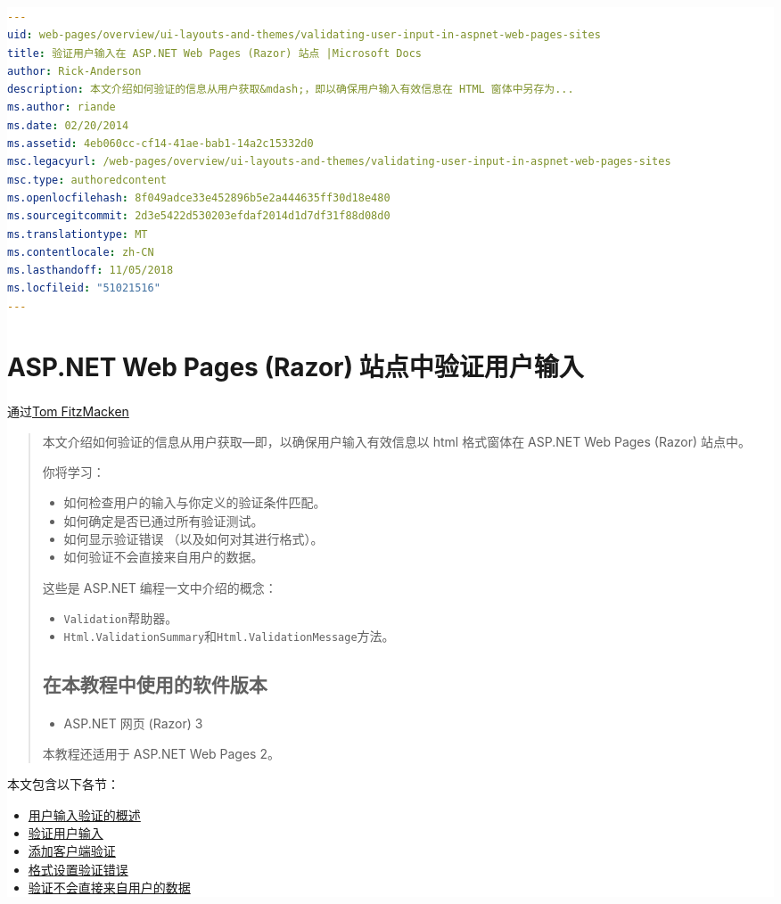 ```yaml
---
uid: web-pages/overview/ui-layouts-and-themes/validating-user-input-in-aspnet-web-pages-sites
title: 验证用户输入在 ASP.NET Web Pages (Razor) 站点 |Microsoft Docs
author: Rick-Anderson
description: 本文介绍如何验证的信息从用户获取&mdash;，即以确保用户输入有效信息在 HTML 窗体中另存为...
ms.author: riande
ms.date: 02/20/2014
ms.assetid: 4eb060cc-cf14-41ae-bab1-14a2c15332d0
msc.legacyurl: /web-pages/overview/ui-layouts-and-themes/validating-user-input-in-aspnet-web-pages-sites
msc.type: authoredcontent
ms.openlocfilehash: 8f049adce33e452896b5e2a444635ff30d18e480
ms.sourcegitcommit: 2d3e5422d530203efdaf2014d1d7df31f88d08d0
ms.translationtype: MT
ms.contentlocale: zh-CN
ms.lasthandoff: 11/05/2018
ms.locfileid: "51021516"
---
```

<a name="validating-user-input-in-aspnet-web-pages-razor-sites"></a>ASP.NET Web Pages (Razor) 站点中验证用户输入
====================
通过[Tom FitzMacken](https://github.com/tfitzmac)

> 本文介绍如何验证的信息从用户获取&mdash;即，以确保用户输入有效信息以 html 格式窗体在 ASP.NET Web Pages (Razor) 站点中。
> 
> 你将学习：
> 
> - 如何检查用户的输入与你定义的验证条件匹配。
> - 如何确定是否已通过所有验证测试。
> - 如何显示验证错误 （以及如何对其进行格式）。
> - 如何验证不会直接来自用户的数据。
> 
> 这些是 ASP.NET 编程一文中介绍的概念：
> 
> - `Validation`帮助器。
> - `Html.ValidationSummary`和`Html.ValidationMessage`方法。
>   
> 
> ## <a name="software-versions-used-in-the-tutorial"></a>在本教程中使用的软件版本
> 
> 
> - ASP.NET 网页 (Razor) 3
>   
> 
> 本教程还适用于 ASP.NET Web Pages 2。


本文包含以下各节：

- [用户输入验证的概述](#Overview_of_User_Input_Validation)
- [验证用户输入](#Validating_User_Input)
- [添加客户端验证](#Adding_Client-Side_Validation)
- [格式设置验证错误](#Formatting_Validation_Errors)
- [验证不会直接来自用户的数据](#Validating_Data_That_Doesnt_Come_Directly_from_Users)
